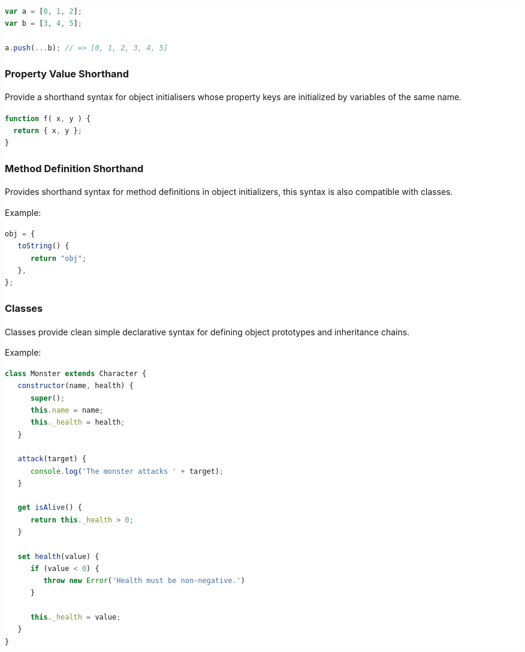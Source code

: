 ```javascript
var a = [0, 1, 2];
var b = [3, 4, 5];

a.push(...b); // => [0, 1, 2, 3, 4, 5]
```

### Property Value Shorthand
Provide a shorthand syntax for object initialisers whose property keys are initialized by variables of the same name.

```javascript
function f( x, y ) {
  return { x, y };
}
```

### Method Definition Shorthand
Provides shorthand syntax for method definitions in object initializers, this syntax is also compatible with classes.

Example:

```javascript
obj = {
   toString() {
      return "obj";
   },
};
```

### Classes
Classes provide clean simple declarative syntax for defining object prototypes and inheritance chains.

Example:

```javascript
class Monster extends Character {
   constructor(name, health) {
      super();
      this.name = name;
      this._health = health;
   }

   attack(target) {
      console.log('The monster attacks ' + target);
   }

   get isAlive() {
      return this._health > 0;
   }

   set health(value) {
      if (value < 0) {
         throw new Error('Health must be non-negative.')
      }

      this._health = value;
   }
}
```


   [dead]: false,